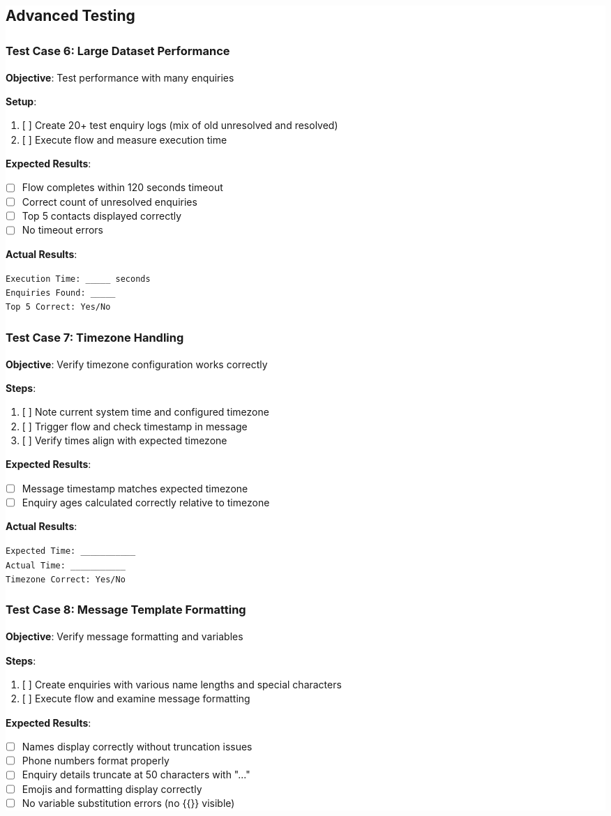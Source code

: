 ## Advanced Testing

### Test Case 6: Large Dataset Performance
**Objective**: Test performance with many enquiries

**Setup**:
1. [ ] Create 20+ test enquiry logs (mix of old unresolved and resolved)
2. [ ] Execute flow and measure execution time

**Expected Results**:
- [ ] Flow completes within 120 seconds timeout
- [ ] Correct count of unresolved enquiries
- [ ] Top 5 contacts displayed correctly
- [ ] No timeout errors

**Actual Results**:
```
Execution Time: _____ seconds
Enquiries Found: _____
Top 5 Correct: Yes/No
```

### Test Case 7: Timezone Handling
**Objective**: Verify timezone configuration works correctly

**Steps**:
1. [ ] Note current system time and configured timezone
2. [ ] Trigger flow and check timestamp in message
3. [ ] Verify times align with expected timezone

**Expected Results**:
- [ ] Message timestamp matches expected timezone
- [ ] Enquiry ages calculated correctly relative to timezone

**Actual Results**:
```
Expected Time: ___________
Actual Time: ___________
Timezone Correct: Yes/No
```

### Test Case 8: Message Template Formatting
**Objective**: Verify message formatting and variables

**Steps**:
1. [ ] Create enquiries with various name lengths and special characters
2. [ ] Execute flow and examine message formatting

**Expected Results**:
- [ ] Names display correctly without truncation issues
- [ ] Phone numbers format properly
- [ ] Enquiry details truncate at 50 characters with "..."
- [ ] Emojis and formatting display correctly
- [ ] No variable substitution errors (no {{}} visible)
